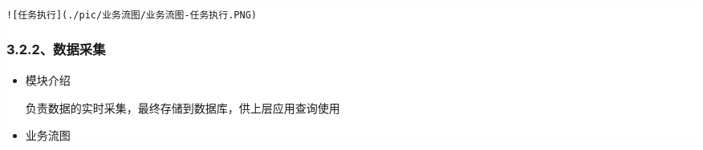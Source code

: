   	![任务执行](./pic/业务流图/业务流图-任务执行.PNG)

### 3.2.2、数据采集

* 模块介绍

  负责数据的实时采集，最终存储到数据库，供上层应用查询使用

* 业务流图
